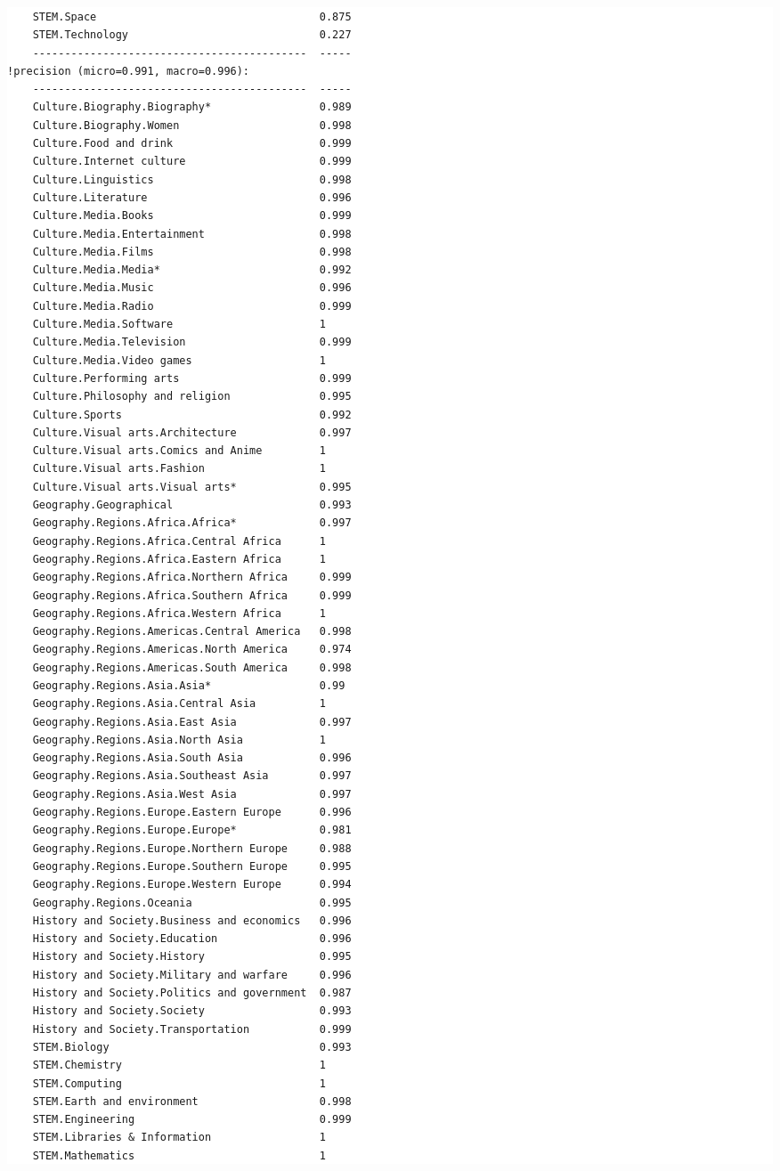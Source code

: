 		STEM.Space                                   0.875
		STEM.Technology                              0.227
		-------------------------------------------  -----
	!precision (micro=0.991, macro=0.996):
		-------------------------------------------  -----
		Culture.Biography.Biography*                 0.989
		Culture.Biography.Women                      0.998
		Culture.Food and drink                       0.999
		Culture.Internet culture                     0.999
		Culture.Linguistics                          0.998
		Culture.Literature                           0.996
		Culture.Media.Books                          0.999
		Culture.Media.Entertainment                  0.998
		Culture.Media.Films                          0.998
		Culture.Media.Media*                         0.992
		Culture.Media.Music                          0.996
		Culture.Media.Radio                          0.999
		Culture.Media.Software                       1
		Culture.Media.Television                     0.999
		Culture.Media.Video games                    1
		Culture.Performing arts                      0.999
		Culture.Philosophy and religion              0.995
		Culture.Sports                               0.992
		Culture.Visual arts.Architecture             0.997
		Culture.Visual arts.Comics and Anime         1
		Culture.Visual arts.Fashion                  1
		Culture.Visual arts.Visual arts*             0.995
		Geography.Geographical                       0.993
		Geography.Regions.Africa.Africa*             0.997
		Geography.Regions.Africa.Central Africa      1
		Geography.Regions.Africa.Eastern Africa      1
		Geography.Regions.Africa.Northern Africa     0.999
		Geography.Regions.Africa.Southern Africa     0.999
		Geography.Regions.Africa.Western Africa      1
		Geography.Regions.Americas.Central America   0.998
		Geography.Regions.Americas.North America     0.974
		Geography.Regions.Americas.South America     0.998
		Geography.Regions.Asia.Asia*                 0.99
		Geography.Regions.Asia.Central Asia          1
		Geography.Regions.Asia.East Asia             0.997
		Geography.Regions.Asia.North Asia            1
		Geography.Regions.Asia.South Asia            0.996
		Geography.Regions.Asia.Southeast Asia        0.997
		Geography.Regions.Asia.West Asia             0.997
		Geography.Regions.Europe.Eastern Europe      0.996
		Geography.Regions.Europe.Europe*             0.981
		Geography.Regions.Europe.Northern Europe     0.988
		Geography.Regions.Europe.Southern Europe     0.995
		Geography.Regions.Europe.Western Europe      0.994
		Geography.Regions.Oceania                    0.995
		History and Society.Business and economics   0.996
		History and Society.Education                0.996
		History and Society.History                  0.995
		History and Society.Military and warfare     0.996
		History and Society.Politics and government  0.987
		History and Society.Society                  0.993
		History and Society.Transportation           0.999
		STEM.Biology                                 0.993
		STEM.Chemistry                               1
		STEM.Computing                               1
		STEM.Earth and environment                   0.998
		STEM.Engineering                             0.999
		STEM.Libraries & Information                 1
		STEM.Mathematics                             1